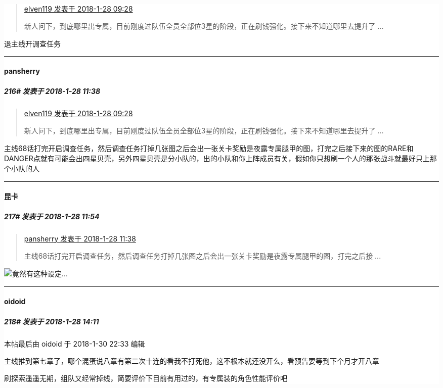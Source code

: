 
<blockquote><a href="httphttps://bbs.saraba1st.com/2b/forum.php?mod=redirect&amp;goto=findpost&amp;pid=38374437&amp;ptid=1570791" target="_blank">elven119 发表于 2018-1-28 09:28</a>

新人问下，到底哪里出专属，目前刚度过队伍全员全部位3星的阶段，正在刷钱强化。接下来不知道哪里去提升了 ...</blockquote>
退主线开调查任务


*****

####  pansherry  
##### 216#       发表于 2018-1-28 11:38


<blockquote><a href="httphttps://bbs.saraba1st.com/2b/forum.php?mod=redirect&amp;goto=findpost&amp;pid=38374437&amp;ptid=1570791" target="_blank">elven119 发表于 2018-1-28 09:28</a>

新人问下，到底哪里出专属，目前刚度过队伍全员全部位3星的阶段，正在刷钱强化。接下来不知道哪里去提升了 ...</blockquote>
主线68话打完开启调查任务，然后调查任务打掉几张图之后会出一张关卡奖励是夜露专属腿甲的图，打完之后接下来的图的RARE和DANGER点就有可能会出四星贝壳，另外四星贝壳是分小队的，出的小队和你上阵成员有关，假如你只想刷一个人的那张战斗就最好只上那个小队的人


*****

####  昆卡  
##### 217#       发表于 2018-1-28 11:54


<blockquote><a href="httphttps://bbs.saraba1st.com/2b/forum.php?mod=redirect&amp;goto=findpost&amp;pid=38375457&amp;ptid=1570791" target="_blank">pansherry 发表于 2018-1-28 11:38</a>

主线68话打完开启调查任务，然后调查任务打掉几张图之后会出一张关卡奖励是夜露专属腿甲的图，打完之后接 ...</blockquote>
<img src="https://static.saraba1st.com/image/smiley/face2017/001.png" referrerpolicy="no-referrer">竟然有这种设定…


*****

####  oidoid  
##### 218#       发表于 2018-1-28 14:11


 本帖最后由 oidoid 于 2018-1-30 22:33 编辑 

主线推到第七章了，哪个混蛋说八章有第二次十连的看我不打死他，这不根本就还没开么，看预告要等到下个月才开八章

刷探索遥遥无期，组队又经常掉线，简要评价下目前有用过的，有专属装的角色性能评价吧


